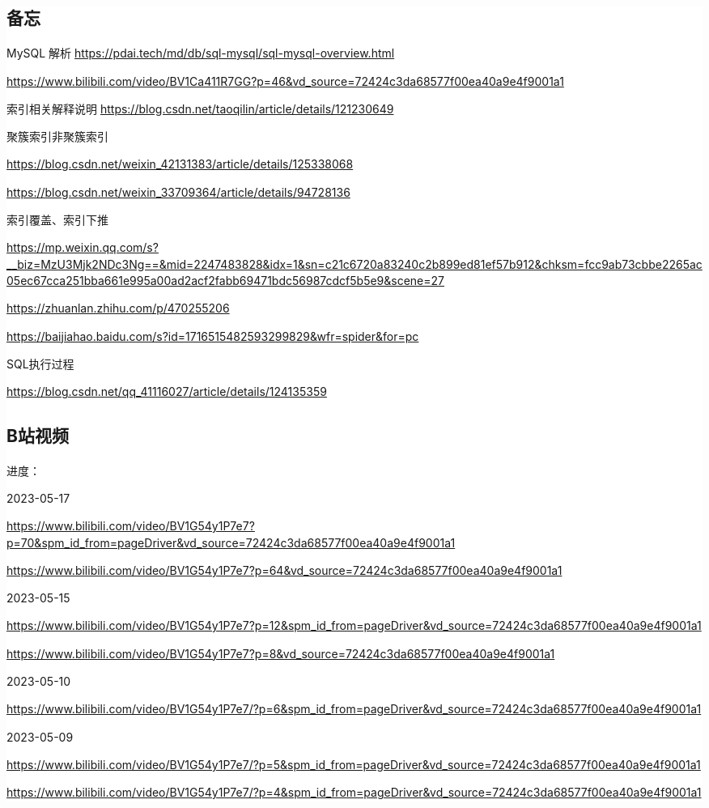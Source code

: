 

## 备忘

MySQL 解析 https://pdai.tech/md/db/sql-mysql/sql-mysql-overview.html

https://www.bilibili.com/video/BV1Ca411R7GG?p=46&vd_source=72424c3da68577f00ea40a9e4f9001a1


索引相关解释说明 https://blog.csdn.net/taoqilin/article/details/121230649

聚簇索引非聚簇索引 

https://blog.csdn.net/weixin_42131383/article/details/125338068

https://blog.csdn.net/weixin_33709364/article/details/94728136

索引覆盖、索引下推

https://mp.weixin.qq.com/s?__biz=MzU3Mjk2NDc3Ng==&mid=2247483828&idx=1&sn=c21c6720a83240c2b899ed81ef57b912&chksm=fcc9ab73cbbe2265ac05ec67cca251bba661e995a00ad2acf2fabb69471bdc56987cdcf5b5e9&scene=27

https://zhuanlan.zhihu.com/p/470255206

https://baijiahao.baidu.com/s?id=1716515482593299829&wfr=spider&for=pc

SQL执行过程 

https://blog.csdn.net/qq_41116027/article/details/124135359



## B站视频

进度：

2023-05-17

https://www.bilibili.com/video/BV1G54y1P7e7?p=70&spm_id_from=pageDriver&vd_source=72424c3da68577f00ea40a9e4f9001a1

https://www.bilibili.com/video/BV1G54y1P7e7?p=64&vd_source=72424c3da68577f00ea40a9e4f9001a1

2023-05-15

https://www.bilibili.com/video/BV1G54y1P7e7?p=12&spm_id_from=pageDriver&vd_source=72424c3da68577f00ea40a9e4f9001a1

https://www.bilibili.com/video/BV1G54y1P7e7?p=8&vd_source=72424c3da68577f00ea40a9e4f9001a1

2023-05-10

https://www.bilibili.com/video/BV1G54y1P7e7/?p=6&spm_id_from=pageDriver&vd_source=72424c3da68577f00ea40a9e4f9001a1

2023-05-09 

https://www.bilibili.com/video/BV1G54y1P7e7/?p=5&spm_id_from=pageDriver&vd_source=72424c3da68577f00ea40a9e4f9001a1

https://www.bilibili.com/video/BV1G54y1P7e7/?p=4&spm_id_from=pageDriver&vd_source=72424c3da68577f00ea40a9e4f9001a1
